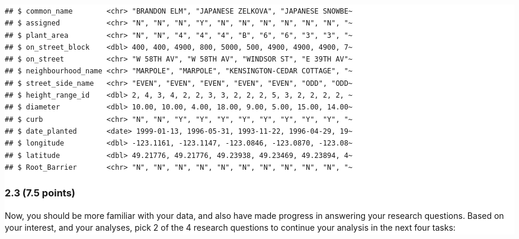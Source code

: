     ## $ common_name        <chr> "BRANDON ELM", "JAPANESE ZELKOVA", "JAPANESE SNOWBE~
    ## $ assigned           <chr> "N", "N", "N", "Y", "N", "N", "N", "N", "N", "N", "~
    ## $ plant_area         <chr> "N", "N", "4", "4", "4", "B", "6", "6", "3", "3", "~
    ## $ on_street_block    <dbl> 400, 400, 4900, 800, 5000, 500, 4900, 4900, 4900, 7~
    ## $ on_street          <chr> "W 58TH AV", "W 58TH AV", "WINDSOR ST", "E 39TH AV"~
    ## $ neighbourhood_name <chr> "MARPOLE", "MARPOLE", "KENSINGTON-CEDAR COTTAGE", "~
    ## $ street_side_name   <chr> "EVEN", "EVEN", "EVEN", "EVEN", "EVEN", "ODD", "ODD~
    ## $ height_range_id    <dbl> 2, 4, 3, 4, 2, 2, 3, 3, 2, 2, 2, 5, 3, 2, 2, 2, 2, ~
    ## $ diameter           <dbl> 10.00, 10.00, 4.00, 18.00, 9.00, 5.00, 15.00, 14.00~
    ## $ curb               <chr> "N", "N", "Y", "Y", "Y", "Y", "Y", "Y", "Y", "Y", "~
    ## $ date_planted       <date> 1999-01-13, 1996-05-31, 1993-11-22, 1996-04-29, 19~
    ## $ longitude          <dbl> -123.1161, -123.1147, -123.0846, -123.0870, -123.08~
    ## $ latitude           <dbl> 49.21776, 49.21776, 49.23938, 49.23469, 49.23894, 4~
    ## $ Root_Barrier       <chr> "N", "N", "N", "N", "N", "N", "N", "N", "N", "N", "~



### 2.3 (7.5 points)

Now, you should be more familiar with your data, and also have made
progress in answering your research questions. Based on your interest,
and your analyses, pick 2 of the 4 research questions to continue your
analysis in the next four tasks:
